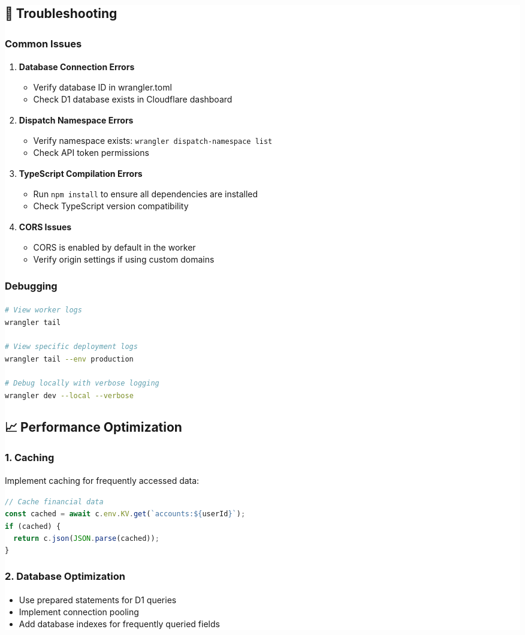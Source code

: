## 🐛 Troubleshooting

### Common Issues

1. **Database Connection Errors**
   - Verify database ID in wrangler.toml
   - Check D1 database exists in Cloudflare dashboard

2. **Dispatch Namespace Errors**
   - Verify namespace exists: `wrangler dispatch-namespace list`
   - Check API token permissions

3. **TypeScript Compilation Errors**
   - Run `npm install` to ensure all dependencies are installed
   - Check TypeScript version compatibility

4. **CORS Issues**
   - CORS is enabled by default in the worker
   - Verify origin settings if using custom domains

### Debugging

```bash
# View worker logs
wrangler tail

# View specific deployment logs
wrangler tail --env production

# Debug locally with verbose logging
wrangler dev --local --verbose
```

## 📈 Performance Optimization

### 1. Caching

Implement caching for frequently accessed data:

```typescript
// Cache financial data
const cached = await c.env.KV.get(`accounts:${userId}`);
if (cached) {
  return c.json(JSON.parse(cached));
}
```

### 2. Database Optimization

- Use prepared statements for D1 queries
- Implement connection pooling
- Add database indexes for frequently queried fields
